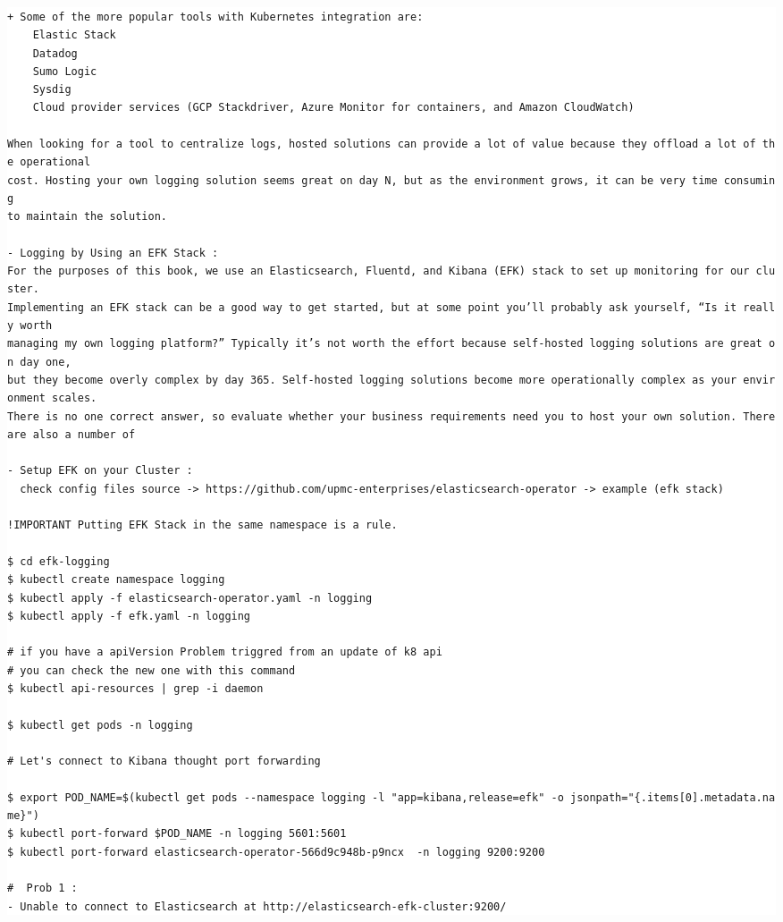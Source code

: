     + Some of the more popular tools with Kubernetes integration are:
        Elastic Stack
        Datadog
        Sumo Logic
        Sysdig
        Cloud provider services (GCP Stackdriver, Azure Monitor for containers, and Amazon CloudWatch)

    When looking for a tool to centralize logs, hosted solutions can provide a lot of value because they offload a lot of the operational
    cost. Hosting your own logging solution seems great on day N, but as the environment grows, it can be very time consuming
    to maintain the solution.

    - Logging by Using an EFK Stack :
    For the purposes of this book, we use an Elasticsearch, Fluentd, and Kibana (EFK) stack to set up monitoring for our cluster.
    Implementing an EFK stack can be a good way to get started, but at some point you’ll probably ask yourself, “Is it really worth
    managing my own logging platform?” Typically it’s not worth the effort because self-hosted logging solutions are great on day one,
    but they become overly complex by day 365. Self-hosted logging solutions become more operationally complex as your environment scales.
    There is no one correct answer, so evaluate whether your business requirements need you to host your own solution. There are also a number of

    - Setup EFK on your Cluster :
      check config files source -> https://github.com/upmc-enterprises/elasticsearch-operator -> example (efk stack)

    !IMPORTANT Putting EFK Stack in the same namespace is a rule.

    $ cd efk-logging
    $ kubectl create namespace logging
    $ kubectl apply -f elasticsearch-operator.yaml -n logging
    $ kubectl apply -f efk.yaml -n logging

    # if you have a apiVersion Problem triggred from an update of k8 api
    # you can check the new one with this command
    $ kubectl api-resources | grep -i daemon

    $ kubectl get pods -n logging

    # Let's connect to Kibana thought port forwarding

    $ export POD_NAME=$(kubectl get pods --namespace logging -l "app=kibana,release=efk" -o jsonpath="{.items[0].metadata.name}")
    $ kubectl port-forward $POD_NAME -n logging 5601:5601
    $ kubectl port-forward elasticsearch-operator-566d9c948b-p9ncx  -n logging 9200:9200

    #  Prob 1 :
    - Unable to connect to Elasticsearch at http://elasticsearch-efk-cluster:9200/
